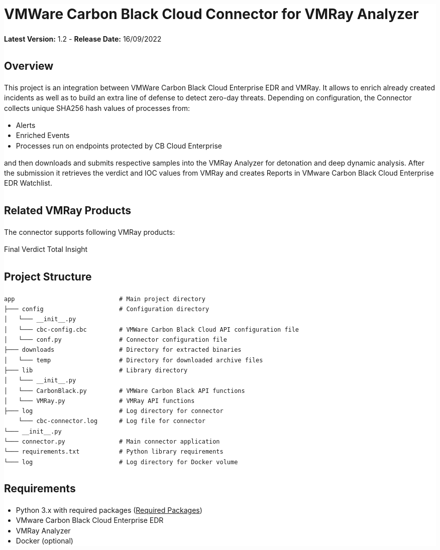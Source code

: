 # VMWare Carbon Black Cloud Connector for VMRay Analyzer 

**Latest Version:** 1.2 - **Release Date:** 16/09/2022

## Overview

This project is an integration between VMWare Carbon Black Cloud Enterprise EDR and VMRay. It allows to enrich already created incidents as well as to build an extra line of defense to detect zero-day threats. Depending on configuration, the Connector collects unique SHA256 hash values of processes from:
- Alerts
- Enriched Events
- Processes run on endpoints protected by CB Cloud Enterprise

and then downloads and submits respective samples into the VMRay Analyzer for detonation and deep dynamic analysis. After the submission it retrieves the verdict and IOC values from VMRay and creates Reports in VMware Carbon Black Cloud Enterprise EDR Watchlist. 

## Related VMRay Products
The connector supports following VMRay products:

Final Verdict
Total Insight

## Project Structure

    app                             # Main project directory
    ├─── config                     # Configuration directory
    │   └─── __init__.py 			
    │   └─── cbc-config.cbc         # VMWare Carbon Black Cloud API configuration file
    │   └─── conf.py                # Connector configuration file
    ├─── downloads                  # Directory for extracted binaries
    │   └─── temp                   # Directory for downloaded archive files
    ├─── lib                        # Library directory
    │   └─── __init__.py 				
    │   └─── CarbonBlack.py         # VMWare Carbon Black API functions
    │   └─── VMRay.py               # VMRay API functions
    ├─── log                        # Log directory for connector
        └─── cbc-connector.log      # Log file for connector
    └─── __init__.py
    └─── connector.py               # Main connector application
    └─── requirements.txt           # Python library requirements
    └─── log                        # Log directory for Docker volume


## Requirements
- Python 3.x with required packages ([Required Packages](app/requirements.txt))
- VMware Carbon Black Cloud Enterprise EDR
- VMRay Analyzer
- Docker (optional)
